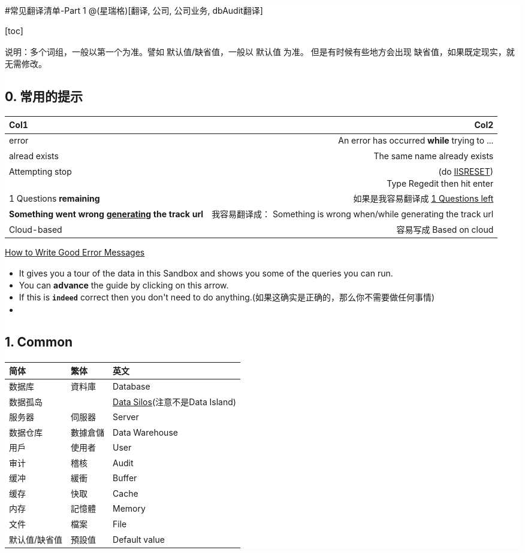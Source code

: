 #常见翻译清单-Part 1
@(星瑞格)[翻译, 公司, 公司业务, dbAudit翻译]

[toc]





















说明：多个词组，一般以第一个为准。譬如 默认值/缺省值，一般以 默认值 为准。 但是有时候有些地方会出现 缺省值，如果既定现实，就无需修改。

## 0. 常用的提示

| Col1      |     Col2 |   
| :-------- | --------:| 
| error|   An error has occurred **while** trying to ...|
|alread exists| The same name already exists|
|Attempting stop| (do [IISRESET](https://serverfault.com/questions/622198/access-denied-trying-to-run-iisreset-logged-in-as-a-local-aministrator))<br>Type Regedit then hit enter| 
|1 Questions **remaining**| 如果是我容易翻译成 [1 Questions left](https://university.celigo.com/assessment/Question?questionId=5583894&courseId=3338502&moduleId=8139867&LPId=110861)| 
|**Something went wrong [generating](https://nhservices-review.eliteextra.com/x/api/track/1) the track url** | 我容易翻译成： Something is wrong when/while generating the track url|
|Cloud-based| 容易写成 Based on cloud|


[How to Write Good Error Messages](https://uxplanet.org/how-to-write-good-error-messages-858e4551cd4)


- It gives you a tour of the data in this Sandbox and shows you some of the queries you can run.
- You can **advance** the guide by clicking on this arrow.
- If this is **`indeed`** correct then you don't need to do anything.(如果这确实是正确的，那么你不需要做任何事情)
- 

## 1. Common 
| 简体     |     繁体 |   英文   |
| :-------- | :--------| :------ |
| 数据库 | 資料庫 | Database| 
|数据孤岛| |[Data Silos](http://haystackdata.com/introduction-to-self-service-analytics-part-2-data-silos/)(注意不是Data Island)|
| 服务器 | 伺服器 | Server| 
|数据仓库| 數據倉儲 | Data Warehouse|
|用戶|使用者|User|
| 审计 | 稽核| Audit|
| 缓冲  |   緩衝 |  Buffer| 
| 缓存|   快取|  Cache|  |
|内存 | 記憶體|  Memory|
|文件|檔案|File|
|默认值/缺省值|預設值|Default value|

[^1]: 由用户自定义查询条件（通常是系统报表），可以理解为立马生效的查询。（An ad hoc activity or organization is done or formed only because a situation has made it necessary and is not planned in advance.）
[^4]: computer hardware that arranges jobs to be done by the computer in an appropriate order
[^4]: The Record Already Exists, UUID already exists. 若翻译为xxx has already exists. has本身是动词，exist也是动词；